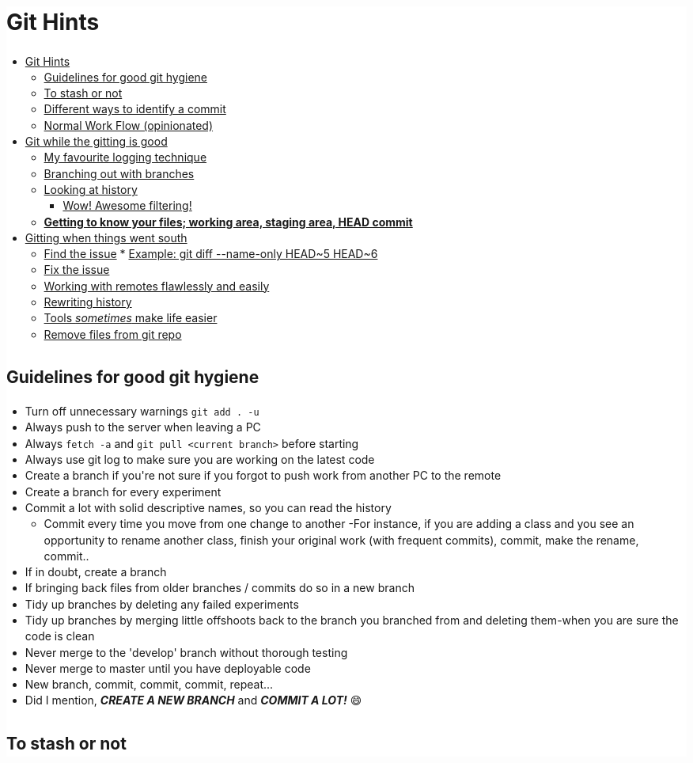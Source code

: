 # Git Hints


* [Git Hints](#git-hints)
  * [Guidelines for good git hygiene](#guidelines-for-good-git-hygiene)
  * [To stash or not](#to-stash-or-not)
  * [Different ways to identify a commit](#different-ways-to-identify-a-commit)
  * [Normal Work Flow (opinionated)](#normal-work-flow-opinionated)
* [Git while the gitting is good](#git-while-the-gitting-is-good)
    * [My favourite logging technique](#my-favourite-logging-technique)
    * [Branching out with branches](#branching-out-with-branches)
    * [Looking at history](#looking-at-history)
      * [Wow! Awesome filtering!](#wow-awesome-filtering)
    * [**Getting to know your files; working area, staging area, HEAD commit**](#getting-to-know-your-files-working-area-staging-area-head-commit)
* [Gitting when things went south](#gitting-when-things-went-south)
  * [Find the issue](#find-the-issue)
          * [Example: git diff --name-only HEAD~5 HEAD~6](#example-git-diff---name-only-head5-head6)
  * [Fix the issue](#fix-the-issue)
  * [Working with remotes flawlessly and easily](#working-with-remotes-flawlessly-and-easily)
  * [Rewriting history](#rewriting-history)
  * [Tools _sometimes_ make life easier](#tools-_sometimes_-make-life-easier)
  * [Remove files from git repo](#remove-files-from-git-repo)


## Guidelines for good git hygiene
- Turn off unnecessary warnings ```git add . -u```
- Always push to the server when leaving a PC
- Always ```fetch -a``` and ```git pull <current branch>```  before starting
- Always use git log to make sure you are working on the latest code
- Create a branch if you're not sure if you forgot to push work from another PC to the remote
- Create a branch for every experiment
- Commit a lot with solid descriptive names, so you can read the history
  - Commit every time you move from one change to another
    -For instance, if you are adding a class and you see an opportunity to rename another class, finish your original work
  (with frequent commits), commit, make the rename, commit..
- If in doubt, create a branch
- If bringing back files from older branches / commits do so in a new branch
- Tidy up branches by deleting any failed experiments
- Tidy up branches by merging little offshoots back to the branch you branched from and deleting them-when you are 
sure the code is clean
- Never merge to the 'develop' branch without thorough testing
- Never merge to master until you have deployable code
- New branch, commit, commit, commit, repeat...
- Did I mention, **_CREATE A NEW BRANCH_** and **_COMMIT A LOT!_** :smile:

## To stash or not

